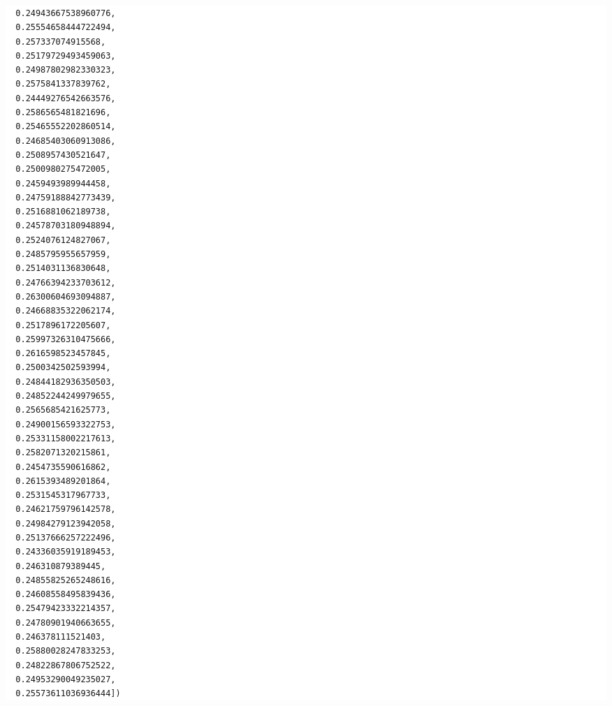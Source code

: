      0.24943667538960776,
      0.25554658444722494,
      0.257337074915568,
      0.25179729493459063,
      0.24987802982330323,
      0.2575841337839762,
      0.24449276542663576,
      0.2586565481821696,
      0.25465552202860514,
      0.24685403060913086,
      0.2508957430521647,
      0.2500980275472005,
      0.2459493989944458,
      0.24759188842773439,
      0.2516881062189738,
      0.24578703180948894,
      0.2524076124827067,
      0.2485795955657959,
      0.2514031136830648,
      0.24766394233703612,
      0.26300604693094887,
      0.24668835322062174,
      0.2517896172205607,
      0.25997326310475666,
      0.2616598523457845,
      0.2500342502593994,
      0.24844182936350503,
      0.24852244249979655,
      0.2565685421625773,
      0.24900156593322753,
      0.25331158002217613,
      0.2582071320215861,
      0.2454735590616862,
      0.2615393489201864,
      0.2531545317967733,
      0.24621759796142578,
      0.24984279123942058,
      0.25137666257222496,
      0.24336035919189453,
      0.246310879389445,
      0.24855825265248616,
      0.24608558495839436,
      0.25479423332214357,
      0.24780901940663655,
      0.246378111521403,
      0.25880028247833253,
      0.24822867806752522,
      0.24953290049235027,
      0.25573611036936444])


